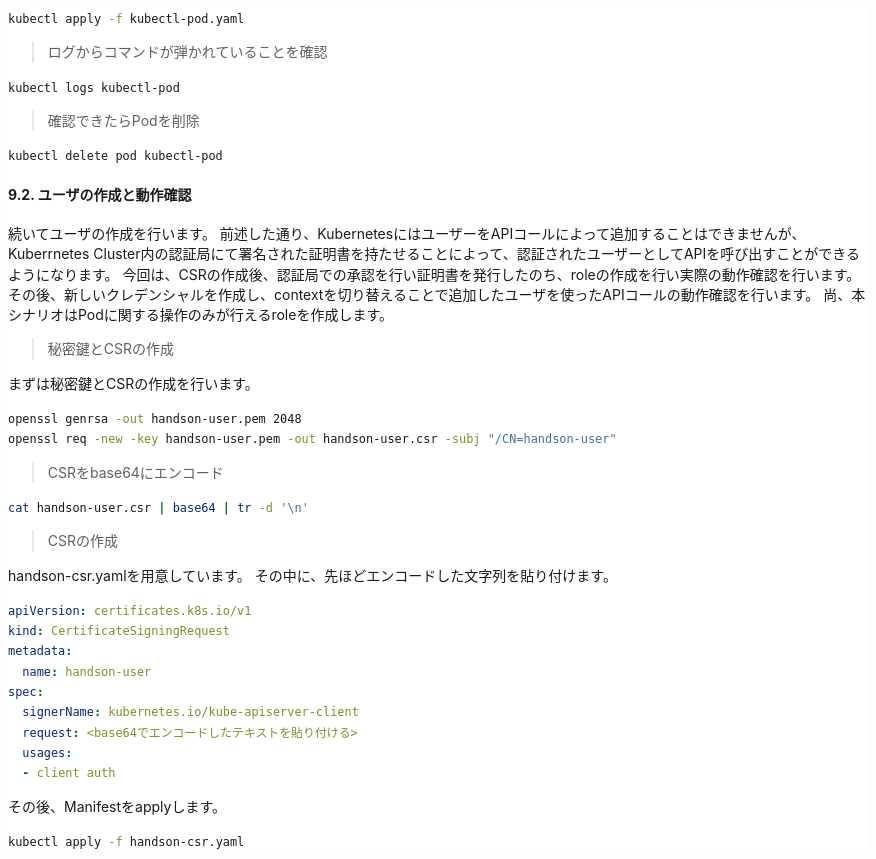 ```sh
kubectl apply -f kubectl-pod.yaml
```

> ログからコマンドが弾かれていることを確認

```sh
kubectl logs kubectl-pod
```

>確認できたらPodを削除

```sh
kubectl delete pod kubectl-pod
```

#### 9.2. ユーザの作成と動作確認

続いてユーザの作成を行います。
前述した通り、KubernetesにはユーザーをAPIコールによって追加することはできませんが、Kuberrnetes Cluster内の認証局にて署名された証明書を持たせることによって、認証されたユーザーとしてAPIを呼び出すことができるようになります。
今回は、CSRの作成後、認証局での承認を行い証明書を発行したのち、roleの作成を行い実際の動作確認を行います。
その後、新しいクレデンシャルを作成し、contextを切り替えることで追加したユーザを使ったAPIコールの動作確認を行います。
尚、本シナリオはPodに関する操作のみが行えるroleを作成します。

> 秘密鍵とCSRの作成

まずは秘密鍵とCSRの作成を行います。

```sh
openssl genrsa -out handson-user.pem 2048
openssl req -new -key handson-user.pem -out handson-user.csr -subj "/CN=handson-user"
```

> CSRをbase64にエンコード

```sh
cat handson-user.csr | base64 | tr -d '\n'
```

> CSRの作成

handson-csr.yamlを用意しています。
その中に、先ほどエンコードした文字列を貼り付けます。


```Yaml
apiVersion: certificates.k8s.io/v1
kind: CertificateSigningRequest
metadata:
  name: handson-user
spec:
  signerName: kubernetes.io/kube-apiserver-client
  request: <base64でエンコードしたテキストを貼り付ける>
  usages:
  - client auth
```

その後、Manifestをapplyします。

```sh
kubectl apply -f handson-csr.yaml
```

